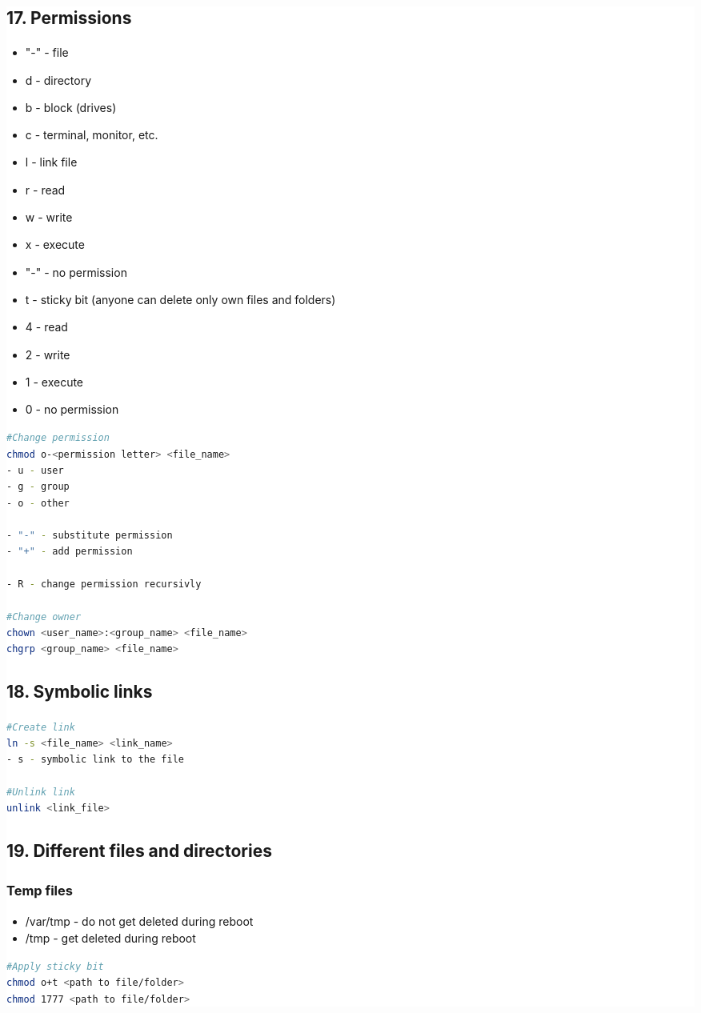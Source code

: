 ## 17. Permissions

- "-" - file
- d   - directory
- b   - block (drives)
- c   - terminal, monitor, etc.
- l   - link file

- r   - read
- w   - write
- x   - execute
- "-" - no permission
- t   - sticky bit (anyone can delete only own files and folders)

- 4 - read
- 2 - write
- 1 - execute
- 0 - no permission

```bash
#Change permission
chmod o-<permission letter> <file_name> 
- u - user
- g - group
- o - other

- "-" - substitute permission
- "+" - add permission

- R - change permission recursivly

#Change owner
chown <user_name>:<group_name> <file_name>
chgrp <group_name> <file_name>
```

## 18. Symbolic links

```bash
#Create link
ln -s <file_name> <link_name> 
- s - symbolic link to the file

#Unlink link
unlink <link_file>
```

## 19. Different files and directories

### Temp files

- /var/tmp - do not get deleted during reboot
- /tmp     - get deleted during reboot

```bash
#Apply sticky bit
chmod o+t <path to file/folder>
chmod 1777 <path to file/folder>
```